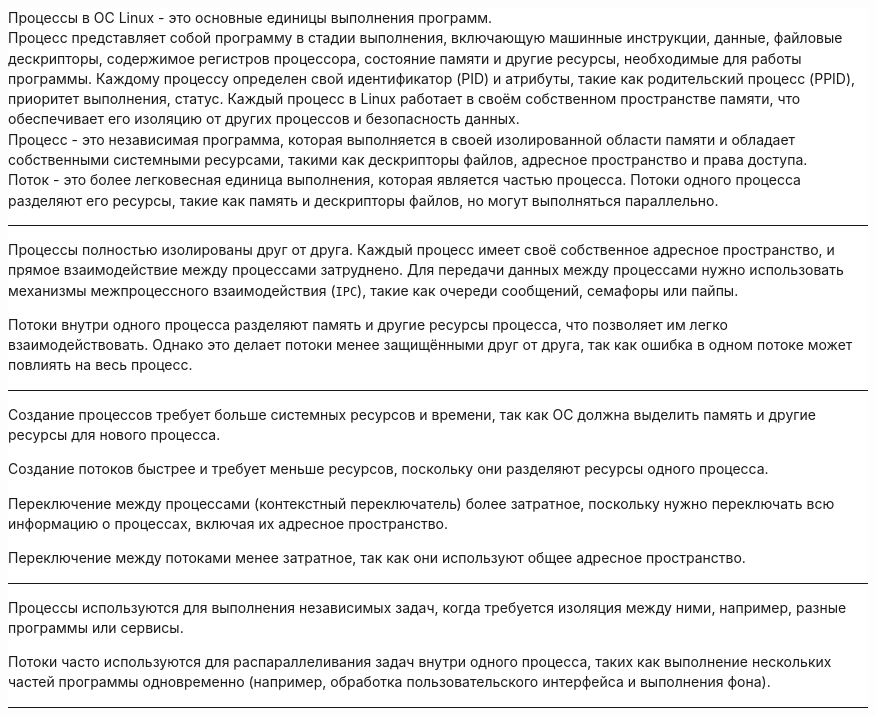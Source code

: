 <div class="definition">
Процессы в ОС Linux - это основные единицы выполнения
программ.
</div>
<div class="tip">
Процесс представляет собой программу в стадии выполнения, включающую машинные инструкции, данные, файловые дескрипторы, содержимое регистров процессора, состояние памяти и другие ресурсы, необходимые для работы программы. Каждому процессу определен свой идентификатор (PID) и атрибуты, такие как родительский процесс (PPID), приоритет выполнения, статус. Каждый процесс в Linux работает в своём собственном пространстве памяти, что обеспечивает его изоляцию от других процессов и безопасность данных.
</div>
<div class="definition-group">
	<div class="definition">
		Процесс - это независимая программа, которая выполняется в своей изолированной области памяти и обладает собственными системными ресурсами, такими как дескрипторы файлов, адресное пространство и права доступа. 
	</div>
	<div class="definition">
		Поток - это более легковесная единица выполнения, которая является частью процесса. Потоки одного процесса разделяют его ресурсы, такие как память и дескрипторы файлов, но могут выполняться параллельно.
	</div>
</div>

---

Процессы полностью изолированы друг от друга. Каждый процесс имеет своё собственное адресное пространство, и прямое взаимодействие между процессами затруднено. Для передачи данных между процессами нужно использовать механизмы межпроцессного взаимодействия (`ІРС`), такие как очереди сообщений, семафоры или пайпы.

Потоки внутри одного процесса разделяют память и другие ресурсы процесса, что позволяет им легко взаимодействовать. Однако это делает потоки менее защищёнными друг от друга, так как ошибка в одном потоке может повлиять на весь процесс.

---

Создание процессов требует больше системных ресурсов и времени, так как ОС должна выделить память и другие ресурсы для нового процесса.

Создание потоков быстрее и требует меньше ресурсов, поскольку
они разделяют ресурсы одного процесса.

Переключение между процессами (контекстный переключатель) более затратное, поскольку нужно переключать всю информацию о процессах, включая их адресное пространство.

Переключение между потоками менее затратное, так как они используют общее адресное пространство.

---

Процессы используются для выполнения независимых задач, когда требуется изоляция между ними, например, разные программы или сервисы.

Потоки часто используются для распараллеливания задач внутри одного процесса, таких как выполнение нескольких частей программы одновременно (например, обработка пользовательского интерфейса и выполнения фона).

---